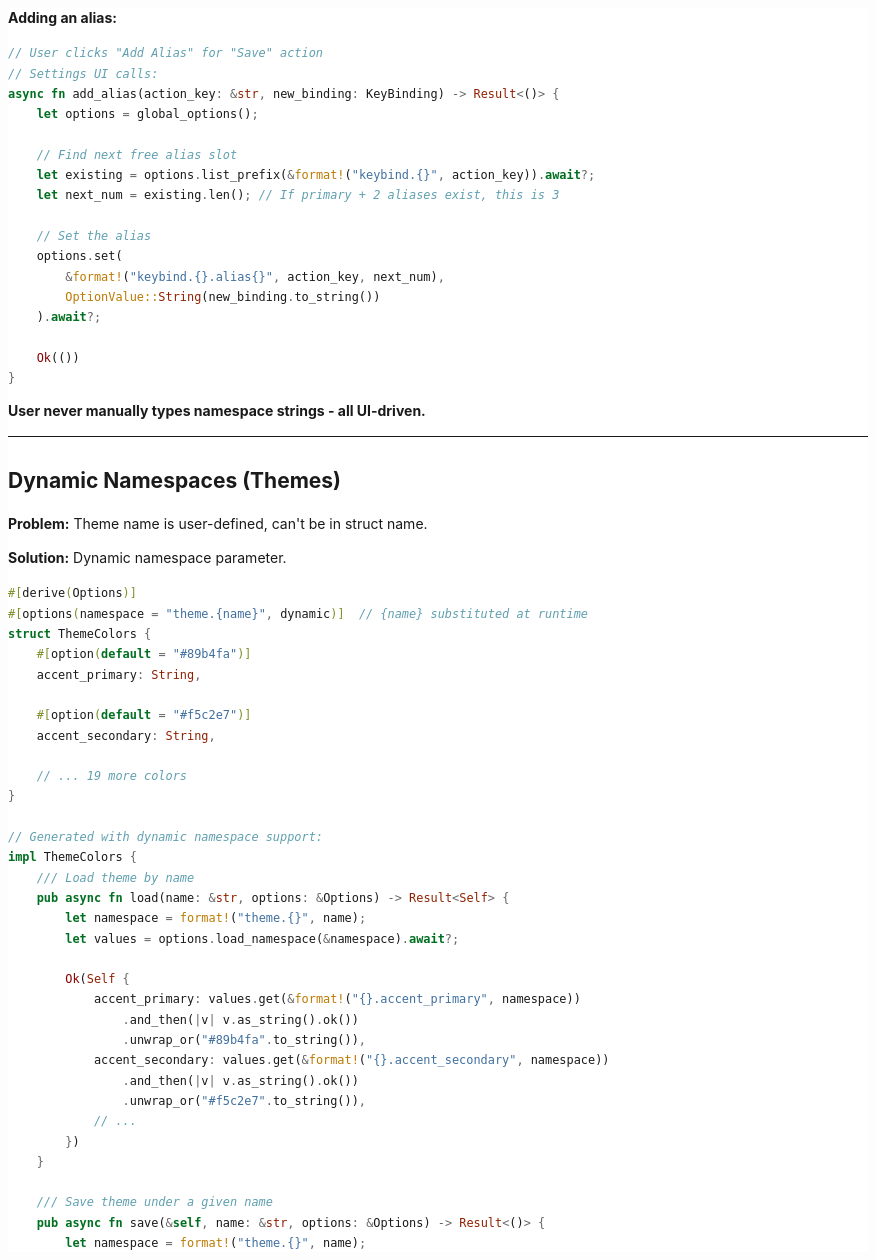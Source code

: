 **Adding an alias:**
```rust
// User clicks "Add Alias" for "Save" action
// Settings UI calls:
async fn add_alias(action_key: &str, new_binding: KeyBinding) -> Result<()> {
    let options = global_options();

    // Find next free alias slot
    let existing = options.list_prefix(&format!("keybind.{}", action_key)).await?;
    let next_num = existing.len(); // If primary + 2 aliases exist, this is 3

    // Set the alias
    options.set(
        &format!("keybind.{}.alias{}", action_key, next_num),
        OptionValue::String(new_binding.to_string())
    ).await?;

    Ok(())
}
```

**User never manually types namespace strings - all UI-driven.**

---

## Dynamic Namespaces (Themes)

**Problem:** Theme name is user-defined, can't be in struct name.

**Solution:** Dynamic namespace parameter.

```rust
#[derive(Options)]
#[options(namespace = "theme.{name}", dynamic)]  // {name} substituted at runtime
struct ThemeColors {
    #[option(default = "#89b4fa")]
    accent_primary: String,

    #[option(default = "#f5c2e7")]
    accent_secondary: String,

    // ... 19 more colors
}

// Generated with dynamic namespace support:
impl ThemeColors {
    /// Load theme by name
    pub async fn load(name: &str, options: &Options) -> Result<Self> {
        let namespace = format!("theme.{}", name);
        let values = options.load_namespace(&namespace).await?;

        Ok(Self {
            accent_primary: values.get(&format!("{}.accent_primary", namespace))
                .and_then(|v| v.as_string().ok())
                .unwrap_or("#89b4fa".to_string()),
            accent_secondary: values.get(&format!("{}.accent_secondary", namespace))
                .and_then(|v| v.as_string().ok())
                .unwrap_or("#f5c2e7".to_string()),
            // ...
        })
    }

    /// Save theme under a given name
    pub async fn save(&self, name: &str, options: &Options) -> Result<()> {
        let namespace = format!("theme.{}", name);
```